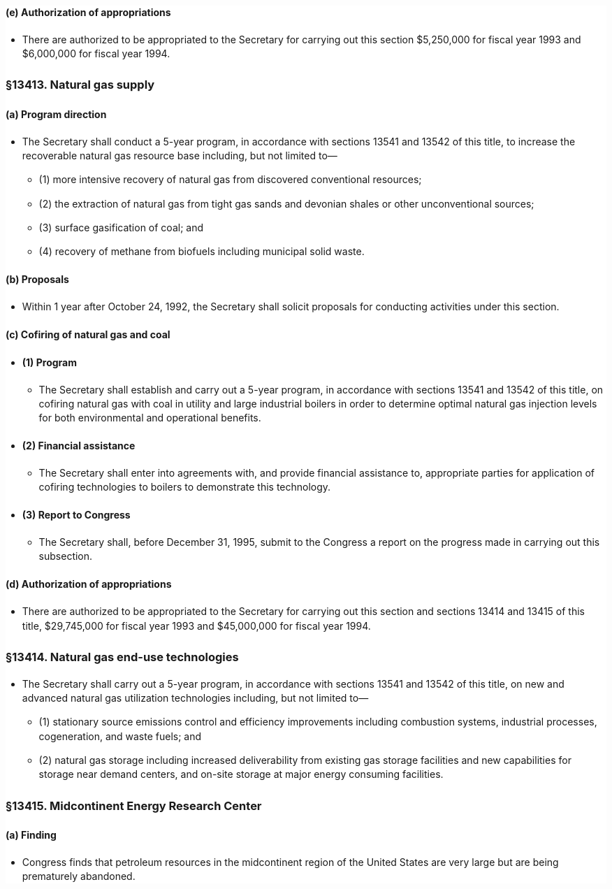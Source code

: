 #### (e) Authorization of appropriations
* There are authorized to be appropriated to the Secretary for carrying out this section $5,250,000 for fiscal year 1993 and $6,000,000 for fiscal year 1994.

### §13413. Natural gas supply
#### (a) Program direction
* The Secretary shall conduct a 5-year program, in accordance with sections 13541 and 13542 of this title, to increase the recoverable natural gas resource base including, but not limited to—

  * (1) more intensive recovery of natural gas from discovered conventional resources;

  * (2) the extraction of natural gas from tight gas sands and devonian shales or other unconventional sources;

  * (3) surface gasification of coal; and

  * (4) recovery of methane from biofuels including municipal solid waste.

#### (b) Proposals
* Within 1 year after October 24, 1992, the Secretary shall solicit proposals for conducting activities under this section.

#### (c) Cofiring of natural gas and coal
* #### (1) Program
  * The Secretary shall establish and carry out a 5-year program, in accordance with sections 13541 and 13542 of this title, on cofiring natural gas with coal in utility and large industrial boilers in order to determine optimal natural gas injection levels for both environmental and operational benefits.

* #### (2) Financial assistance
  * The Secretary shall enter into agreements with, and provide financial assistance to, appropriate parties for application of cofiring technologies to boilers to demonstrate this technology.

* #### (3) Report to Congress
  * The Secretary shall, before December 31, 1995, submit to the Congress a report on the progress made in carrying out this subsection.

#### (d) Authorization of appropriations
* There are authorized to be appropriated to the Secretary for carrying out this section and sections 13414 and 13415 of this title, $29,745,000 for fiscal year 1993 and $45,000,000 for fiscal year 1994.

### §13414. Natural gas end-use technologies
* The Secretary shall carry out a 5-year program, in accordance with sections 13541 and 13542 of this title, on new and advanced natural gas utilization technologies including, but not limited to—

  * (1) stationary source emissions control and efficiency improvements including combustion systems, industrial processes, cogeneration, and waste fuels; and

  * (2) natural gas storage including increased deliverability from existing gas storage facilities and new capabilities for storage near demand centers, and on-site storage at major energy consuming facilities.

### §13415. Midcontinent Energy Research Center
#### (a) Finding
* Congress finds that petroleum resources in the midcontinent region of the United States are very large but are being prematurely abandoned.
